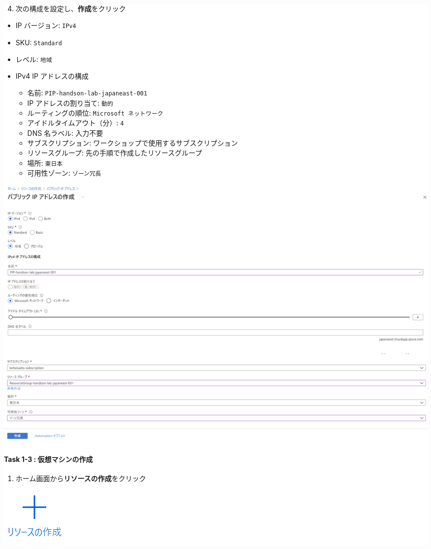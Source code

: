 4. 次の構成を設定し、**作成**をクリック

- IP バージョン: `IPv4`
- SKU: `Standard`
- レベル: `地域`

- IPv4 IP アドレスの構成
    - 名前: `PIP-handson-lab-japaneast-001`
    - IP アドレスの割り当て: `動的`
    - ルーティングの順位: `Microsoft ネットワーク`
    - アイドルタイムアウト（分）: `4`
    - DNS 名ラベル: 入力不要
    - サブスクリプション: ワークショップで使用するサブスクリプション
    - リソースグループ: 先の手順で作成したリソースグループ
    - 場所: `東日本`
    - 可用性ゾーン: `ゾーン冗長`

![alt text](./images/prep-create-pip-1.png)

![alt text](./images/prep-create-pip-2.png)

#### Task 1-3 : 仮想マシンの作成

1. ホーム画面から**リソースの作成**をクリック

![alt text](./images/prep-create-resource.png)
